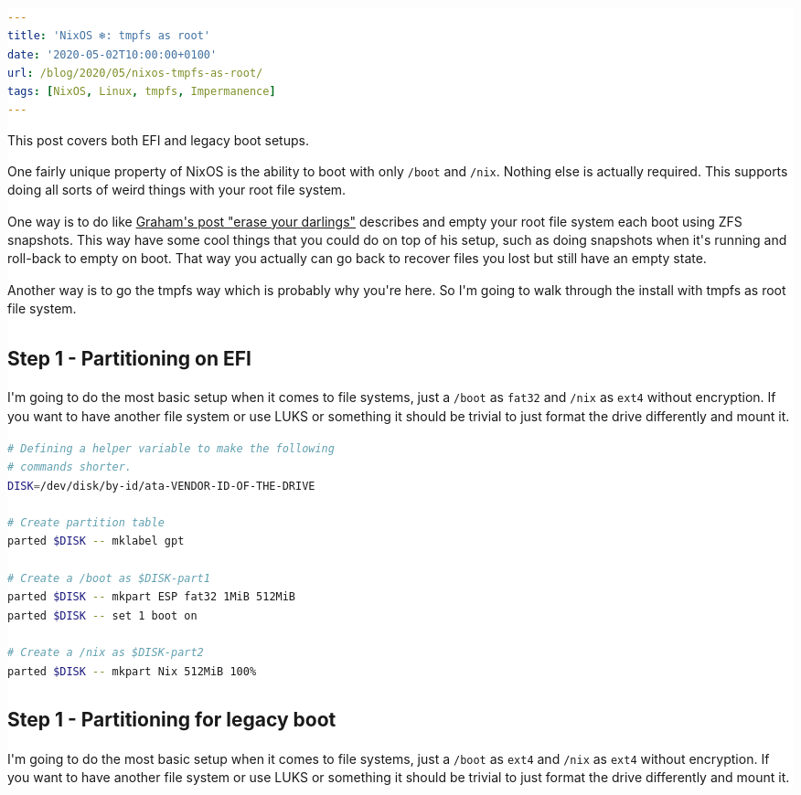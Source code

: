```yaml
---
title: 'NixOS ❄: tmpfs as root'
date: '2020-05-02T10:00:00+0100'
url: /blog/2020/05/nixos-tmpfs-as-root/
tags: [NixOS, Linux, tmpfs, Impermanence]
---
```


This post covers both EFI and legacy boot setups.

One fairly unique property of NixOS is the ability to boot with only `/boot`
and `/nix`. Nothing else is actually required. This supports doing all sorts
of weird things with your root file system.

One way is to do like [Graham's post "erase your darlings"](https://grahamc.com/blog/erase-your-darlings) describes and empty
your root file system each boot using ZFS snapshots. This way have some cool
things that you could do on top of his setup, such as doing snapshots when
it's running and roll-back to empty on boot. That way you actually can go
back to recover files you lost but still have an empty state.

Another way is to go the tmpfs way which is probably why you're here. So I'm
going to walk through the install with tmpfs as root file system.

## Step 1 - Partitioning on EFI

I'm going to do the most basic setup when it comes to file systems, just a
`/boot` as `fat32` and `/nix` as `ext4` without encryption. If you want to
have another file system or use LUKS or something it should be trivial to
just format the drive differently and mount it.

```sh
# Defining a helper variable to make the following
# commands shorter.
DISK=/dev/disk/by-id/ata-VENDOR-ID-OF-THE-DRIVE

# Create partition table
parted $DISK -- mklabel gpt

# Create a /boot as $DISK-part1
parted $DISK -- mkpart ESP fat32 1MiB 512MiB
parted $DISK -- set 1 boot on

# Create a /nix as $DISK-part2
parted $DISK -- mkpart Nix 512MiB 100%
```

## Step 1 - Partitioning for legacy boot

I'm going to do the most basic setup when it comes to file systems, just a
`/boot` as `ext4` and `/nix` as `ext4` without encryption. If you want to
have another file system or use LUKS or something it should be trivial to
just format the drive differently and mount it.
